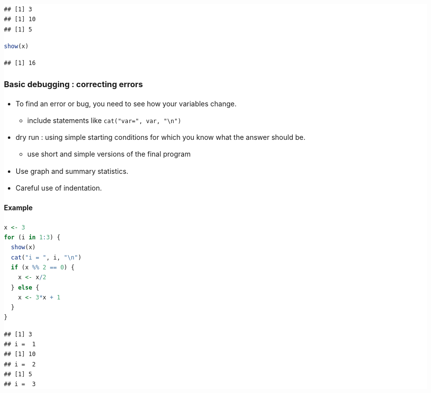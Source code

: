     ## [1] 3
    ## [1] 10
    ## [1] 5

``` r
show(x)
```

    ## [1] 16

### Basic debugging : correcting errors

-   To find an error or bug, you need to see how your variables change.

    -   include statements like `cat("var=", var, "\n")`

-   dry run : using simple starting conditions for which you know what
    the answer should be.

    -   use short and simple versions of the final program

-   Use graph and summary statistics.

-   Careful use of indentation.

#### Example

``` r
x <- 3
for (i in 1:3) {
  show(x)
  cat("i = ", i, "\n")
  if (x %% 2 == 0) {
    x <- x/2
  } else {
    x <- 3*x + 1
  }
}
```

    ## [1] 3
    ## i =  1 
    ## [1] 10
    ## i =  2 
    ## [1] 5
    ## i =  3
